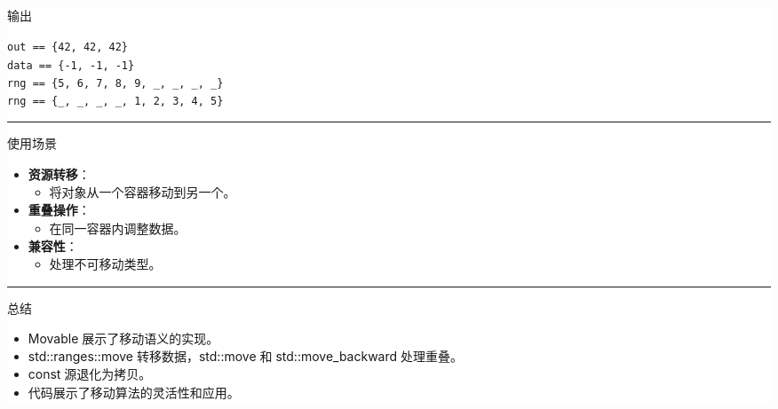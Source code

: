 输出

```text
out == {42, 42, 42}
data == {-1, -1, -1}
rng == {5, 6, 7, 8, 9, _, _, _, _}
rng == {_, _, _, _, 1, 2, 3, 4, 5}
```

------

使用场景

- **资源转移**：
  - 将对象从一个容器移动到另一个。
- **重叠操作**：
  - 在同一容器内调整数据。
- **兼容性**：
  - 处理不可移动类型。

------

总结

- Movable 展示了移动语义的实现。
- std::ranges::move 转移数据，std::move 和 std::move_backward 处理重叠。
- const 源退化为拷贝。
- 代码展示了移动算法的灵活性和应用。